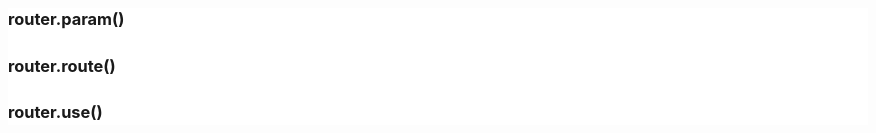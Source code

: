 ### router.param()

### router.route()

### router.use()























































